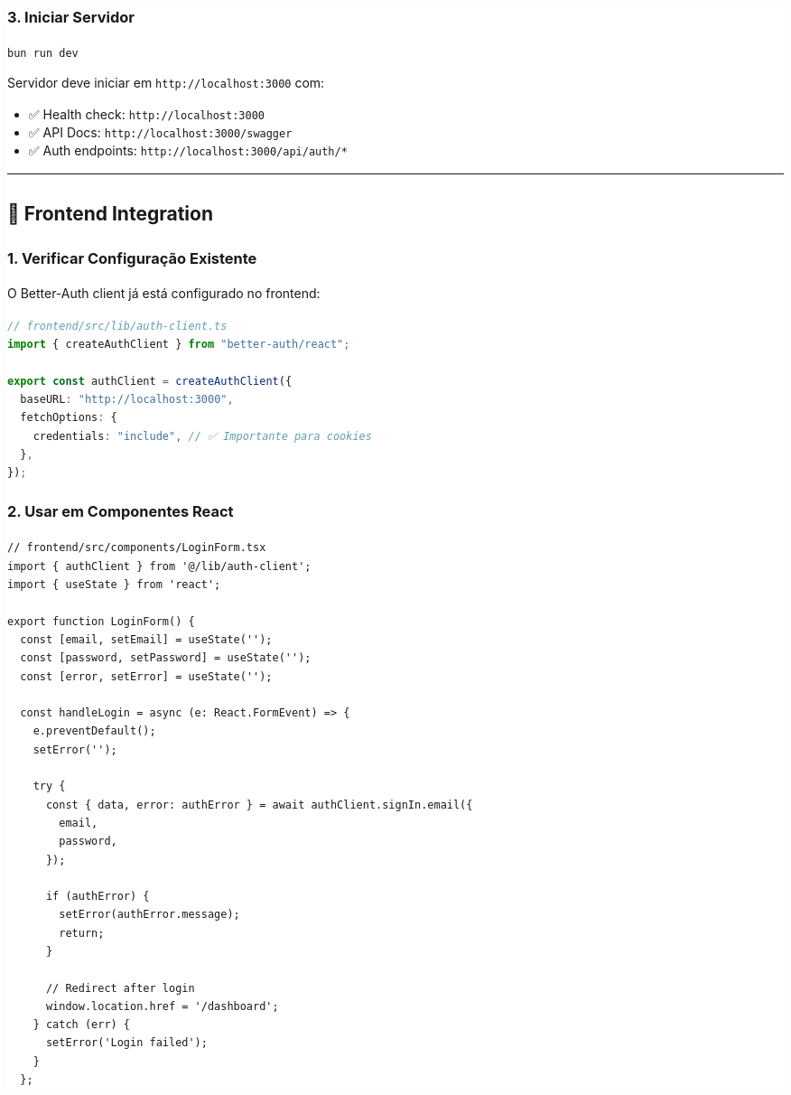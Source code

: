 ### 3. Iniciar Servidor

```bash
bun run dev
```

Servidor deve iniciar em `http://localhost:3000` com:
- ✅ Health check: `http://localhost:3000`
- ✅ API Docs: `http://localhost:3000/swagger`
- ✅ Auth endpoints: `http://localhost:3000/api/auth/*`

---

## 🎨 Frontend Integration

### 1. Verificar Configuração Existente

O Better-Auth client já está configurado no frontend:

```typescript
// frontend/src/lib/auth-client.ts
import { createAuthClient } from "better-auth/react";

export const authClient = createAuthClient({
  baseURL: "http://localhost:3000",
  fetchOptions: {
    credentials: "include", // ✅ Importante para cookies
  },
});
```

### 2. Usar em Componentes React

```tsx
// frontend/src/components/LoginForm.tsx
import { authClient } from '@/lib/auth-client';
import { useState } from 'react';

export function LoginForm() {
  const [email, setEmail] = useState('');
  const [password, setPassword] = useState('');
  const [error, setError] = useState('');

  const handleLogin = async (e: React.FormEvent) => {
    e.preventDefault();
    setError('');

    try {
      const { data, error: authError } = await authClient.signIn.email({
        email,
        password,
      });

      if (authError) {
        setError(authError.message);
        return;
      }

      // Redirect after login
      window.location.href = '/dashboard';
    } catch (err) {
      setError('Login failed');
    }
  };

```